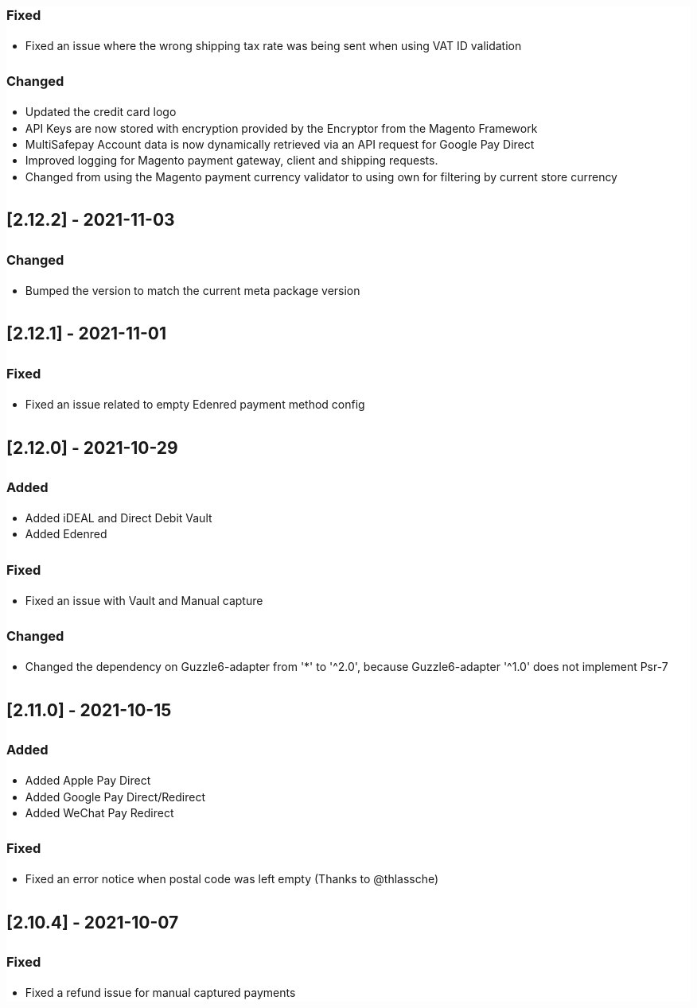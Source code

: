 ### Fixed
- Fixed an issue where the wrong shipping tax rate was being sent when using VAT ID validation

### Changed
- Updated the credit card logo
- API Keys are now stored with encryption provided by the Encryptor from the Magento Framework
- MultiSafepay Account data is now dynamically retrieved via an API request for Google Pay Direct
- Improved logging for Magento payment gateway, client and shipping requests.
- Changed from using the Magento payment currency validator to using own for filtering by current store currency

## [2.12.2] - 2021-11-03
### Changed
- Bumped the version to match the current meta package version

## [2.12.1] - 2021-11-01
### Fixed
- Fixed an issue related to empty Edenred payment method config

## [2.12.0] - 2021-10-29
### Added
- Added iDEAL and Direct Debit Vault
- Added Edenred

### Fixed
- Fixed an issue with Vault and Manual capture

### Changed
- Changed the dependency on Guzzle6-adapter from '*' to '^2.0', because Guzzle6-adapter '^1.0' does not implement Psr-7

## [2.11.0] - 2021-10-15
### Added
- Added Apple Pay Direct
- Added Google Pay Direct/Redirect
- Added WeChat Pay Redirect

### Fixed
- Fixed an error notice when postal code was left empty (Thanks to @thlassche)

## [2.10.4] - 2021-10-07
### Fixed
- Fixed a refund issue for manual captured payments
